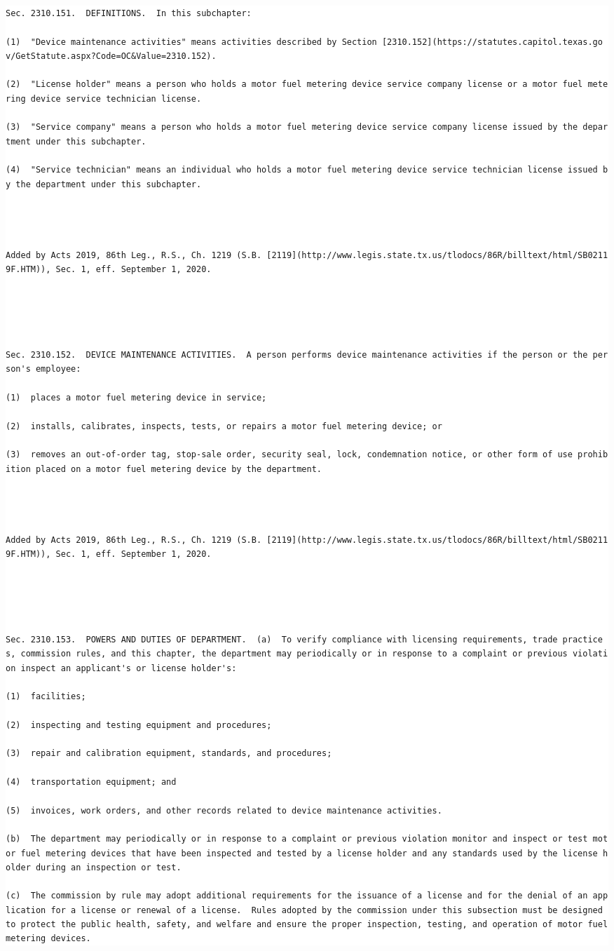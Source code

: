       
    
    
    Sec. 2310.151.  DEFINITIONS.  In this subchapter:
    
    (1)  "Device maintenance activities" means activities described by Section [2310.152](https://statutes.capitol.texas.gov/GetStatute.aspx?Code=OC&Value=2310.152).
    
    (2)  "License holder" means a person who holds a motor fuel metering device service company license or a motor fuel metering device service technician license.
    
    (3)  "Service company" means a person who holds a motor fuel metering device service company license issued by the department under this subchapter.
    
    (4)  "Service technician" means an individual who holds a motor fuel metering device service technician license issued by the department under this subchapter.
    
    
    
    
    Added by Acts 2019, 86th Leg., R.S., Ch. 1219 (S.B. [2119](http://www.legis.state.tx.us/tlodocs/86R/billtext/html/SB02119F.HTM)), Sec. 1, eff. September 1, 2020.
    
    
    
    
    
    Sec. 2310.152.  DEVICE MAINTENANCE ACTIVITIES.  A person performs device maintenance activities if the person or the person's employee:
    
    (1)  places a motor fuel metering device in service;
    
    (2)  installs, calibrates, inspects, tests, or repairs a motor fuel metering device; or
    
    (3)  removes an out-of-order tag, stop-sale order, security seal, lock, condemnation notice, or other form of use prohibition placed on a motor fuel metering device by the department.
    
    
    
    
    Added by Acts 2019, 86th Leg., R.S., Ch. 1219 (S.B. [2119](http://www.legis.state.tx.us/tlodocs/86R/billtext/html/SB02119F.HTM)), Sec. 1, eff. September 1, 2020.
    
    
    
    
    
    Sec. 2310.153.  POWERS AND DUTIES OF DEPARTMENT.  (a)  To verify compliance with licensing requirements, trade practices, commission rules, and this chapter, the department may periodically or in response to a complaint or previous violation inspect an applicant's or license holder's:
    
    (1)  facilities;
    
    (2)  inspecting and testing equipment and procedures;
    
    (3)  repair and calibration equipment, standards, and procedures;
    
    (4)  transportation equipment; and
    
    (5)  invoices, work orders, and other records related to device maintenance activities.
    
    (b)  The department may periodically or in response to a complaint or previous violation monitor and inspect or test motor fuel metering devices that have been inspected and tested by a license holder and any standards used by the license holder during an inspection or test.
    
    (c)  The commission by rule may adopt additional requirements for the issuance of a license and for the denial of an application for a license or renewal of a license.  Rules adopted by the commission under this subsection must be designed to protect the public health, safety, and welfare and ensure the proper inspection, testing, and operation of motor fuel metering devices.
    